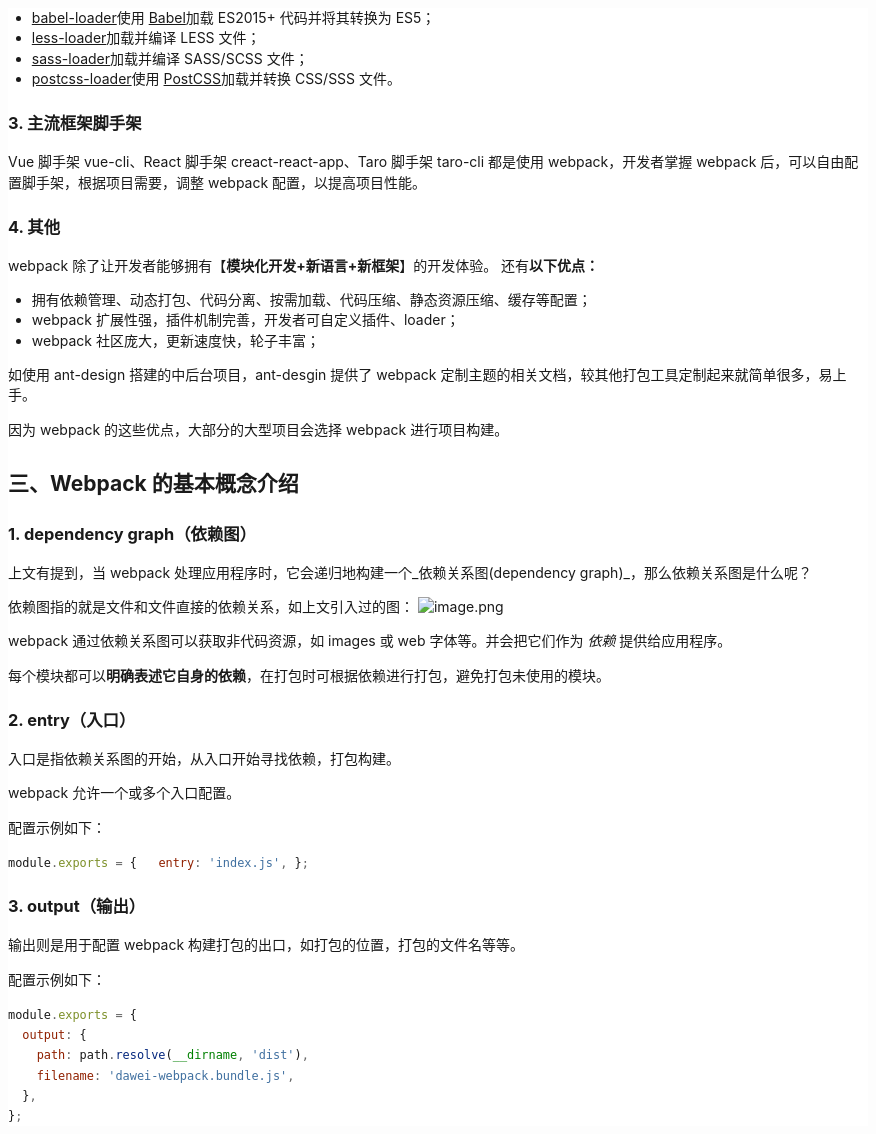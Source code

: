 - [babel-loader](https://webpack.docschina.org/loaders/babel-loader)使用 [Babel](https://babeljs.io/)加载 ES2015+ 代码并将其转换为 ES5；
- [less-loader](https://webpack.docschina.org/loaders/less-loader)加载并编译 LESS 文件；
- [sass-loader](https://webpack.docschina.org/loaders/sass-loader)加载并编译 SASS/SCSS 文件；
- [postcss-loader](https://webpack.docschina.org/loaders/postcss-loader)使用 [PostCSS](http://postcss.org/)加载并转换 CSS/SSS 文件。

### 3. 主流框架脚手架

Vue 脚手架 vue-cli、React 脚手架 creact-react-app、Taro 脚手架 taro-cli 都是使用 webpack，开发者掌握 webpack 后，可以自由配置脚手架，根据项目需要，调整 webpack 配置，以提高项目性能。

### 4. 其他

webpack 除了让开发者能够拥有【**模块化开发+新语言+新框架**】的开发体验。
还有**以下优点：**

- 拥有依赖管理、动态打包、代码分离、按需加载、代码压缩、静态资源压缩、缓存等配置；
- webpack 扩展性强，插件机制完善，开发者可自定义插件、loader；
- webpack 社区庞大，更新速度快，轮子丰富；

如使用 ant-design 搭建的中后台项目，ant-desgin 提供了 webpack 定制主题的相关文档，较其他打包工具定制起来就简单很多，易上手。

因为 webpack 的这些优点，大部分的大型项目会选择 webpack 进行项目构建。

## 三、Webpack 的基本概念介绍

### 1. dependency graph（依赖图）

上文有提到，当 webpack 处理应用程序时，它会递归地构建一个_依赖关系图(dependency graph)_，那么依赖关系图是什么呢？

依赖图指的就是文件和文件直接的依赖关系，如上文引入过的图：
![image.png](https://cdn.nlark.com/yuque/0/2022/png/207857/1659410655985-5f6f8eaa-1067-49c8-a2cf-d42b1a51fee3.png#averageHue=%23374249&clientId=u9fc13adf-45ea-4&from=paste&height=322&id=u91785d3c&originHeight=644&originWidth=1434&originalType=binary&ratio=1&rotation=0&showTitle=false&size=285029&status=done&style=none&taskId=u1c07a61a-9c24-4041-bd53-e5e69a576df&title=&width=717)

webpack 通过依赖关系图可以获取非代码资源，如 images 或 web 字体等。并会把它们作为 _依赖_ 提供给应用程序。

每个模块都可以**明确表述它自身的依赖**，在打包时可根据依赖进行打包，避免打包未使用的模块。

### 2. entry（入口）

入口是指依赖关系图的开始，从入口开始寻找依赖，打包构建。

webpack 允许一个或多个入口配置。

配置示例如下：
```javascript
module.exports = {   entry: 'index.js', };
```

### 3. output（输出）

输出则是用于配置 webpack 构建打包的出口，如打包的位置，打包的文件名等等。

配置示例如下：
 
```javascript
module.exports = {
  output: {
    path: path.resolve(__dirname, 'dist'),
    filename: 'dawei-webpack.bundle.js',
  },
};
```
